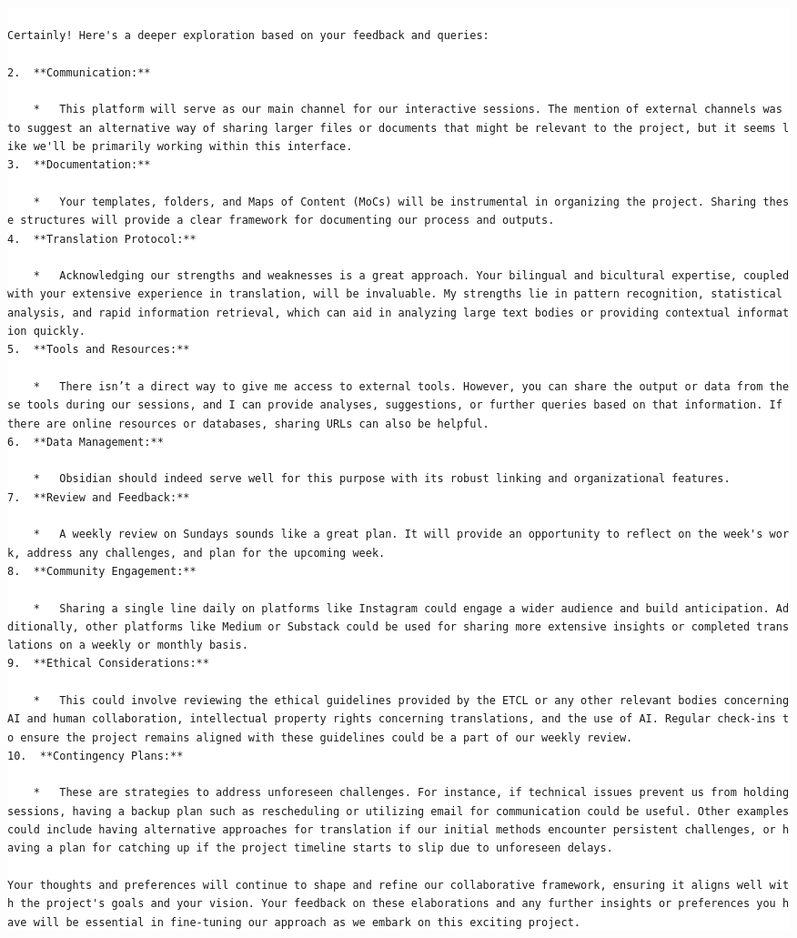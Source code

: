 ~~~~~~~~~~~~~~~~~~~~~~~~~~~~~~~~~~~~~~~~~~~~~~~~~~~~~~~~~~~~~~~~~~~~~~~~~~~~~~~~~~~~

Certainly! Here's a deeper exploration based on your feedback and queries:

2.  **Communication:**
    
    *   This platform will serve as our main channel for our interactive sessions. The mention of external channels was to suggest an alternative way of sharing larger files or documents that might be relevant to the project, but it seems like we'll be primarily working within this interface.
3.  **Documentation:**
    
    *   Your templates, folders, and Maps of Content (MoCs) will be instrumental in organizing the project. Sharing these structures will provide a clear framework for documenting our process and outputs.
4.  **Translation Protocol:**
    
    *   Acknowledging our strengths and weaknesses is a great approach. Your bilingual and bicultural expertise, coupled with your extensive experience in translation, will be invaluable. My strengths lie in pattern recognition, statistical analysis, and rapid information retrieval, which can aid in analyzing large text bodies or providing contextual information quickly.
5.  **Tools and Resources:**
    
    *   There isn’t a direct way to give me access to external tools. However, you can share the output or data from these tools during our sessions, and I can provide analyses, suggestions, or further queries based on that information. If there are online resources or databases, sharing URLs can also be helpful.
6.  **Data Management:**
    
    *   Obsidian should indeed serve well for this purpose with its robust linking and organizational features.
7.  **Review and Feedback:**
    
    *   A weekly review on Sundays sounds like a great plan. It will provide an opportunity to reflect on the week's work, address any challenges, and plan for the upcoming week.
8.  **Community Engagement:**
    
    *   Sharing a single line daily on platforms like Instagram could engage a wider audience and build anticipation. Additionally, other platforms like Medium or Substack could be used for sharing more extensive insights or completed translations on a weekly or monthly basis.
9.  **Ethical Considerations:**
    
    *   This could involve reviewing the ethical guidelines provided by the ETCL or any other relevant bodies concerning AI and human collaboration, intellectual property rights concerning translations, and the use of AI. Regular check-ins to ensure the project remains aligned with these guidelines could be a part of our weekly review.
10.  **Contingency Plans:**
    
    *   These are strategies to address unforeseen challenges. For instance, if technical issues prevent us from holding sessions, having a backup plan such as rescheduling or utilizing email for communication could be useful. Other examples could include having alternative approaches for translation if our initial methods encounter persistent challenges, or having a plan for catching up if the project timeline starts to slip due to unforeseen delays.

Your thoughts and preferences will continue to shape and refine our collaborative framework, ensuring it aligns well with the project's goals and your vision. Your feedback on these elaborations and any further insights or preferences you have will be essential in fine-tuning our approach as we embark on this exciting project.

~~~~~~~~~~~~~~~~~~~~~~~~~~~~~~~~~~~~~~~~~~~~~~~~~~~~~~~~~~~~~~~~~~~~~~~~~~~~~~~~~~~~
